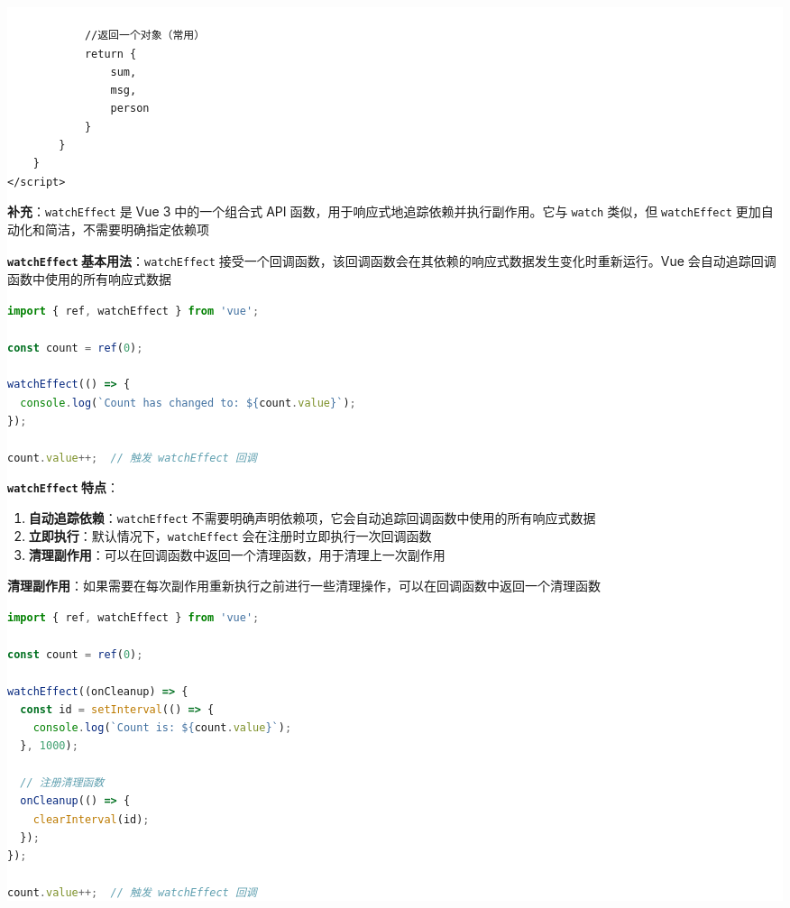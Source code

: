 ```vue

			//返回一个对象（常用）
			return {
				sum,
				msg,
				person
			}
		}
	}
</script>
```

**补充**：`watchEffect` 是 Vue 3 中的一个组合式 API 函数，用于响应式地追踪依赖并执行副作用。它与 `watch` 类似，但 `watchEffect` 更加自动化和简洁，不需要明确指定依赖项

**`watchEffect` 基本用法**：`watchEffect` 接受一个回调函数，该回调函数会在其依赖的响应式数据发生变化时重新运行。Vue 会自动追踪回调函数中使用的所有响应式数据

```javascript
import { ref, watchEffect } from 'vue';

const count = ref(0);

watchEffect(() => {
  console.log(`Count has changed to: ${count.value}`);
});

count.value++;  // 触发 watchEffect 回调
```

**`watchEffect` 特点**：

1. **自动追踪依赖**：`watchEffect` 不需要明确声明依赖项，它会自动追踪回调函数中使用的所有响应式数据
2. **立即执行**：默认情况下，`watchEffect` 会在注册时立即执行一次回调函数
3. **清理副作用**：可以在回调函数中返回一个清理函数，用于清理上一次副作用

**清理副作用**：如果需要在每次副作用重新执行之前进行一些清理操作，可以在回调函数中返回一个清理函数

```javascript
import { ref, watchEffect } from 'vue';

const count = ref(0);

watchEffect((onCleanup) => {
  const id = setInterval(() => {
    console.log(`Count is: ${count.value}`);
  }, 1000);

  // 注册清理函数
  onCleanup(() => {
    clearInterval(id);
  });
});

count.value++;  // 触发 watchEffect 回调
```
